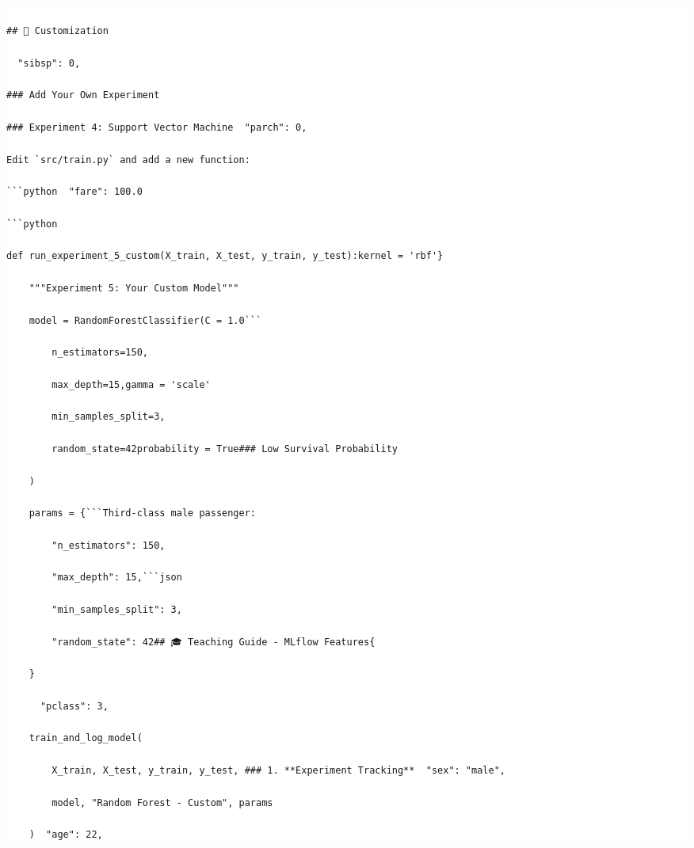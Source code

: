 ```  "age": 28,

## 🔧 Customization

  "sibsp": 0,

### Add Your Own Experiment

### Experiment 4: Support Vector Machine  "parch": 0,

Edit `src/train.py` and add a new function:

```python  "fare": 100.0

```python

def run_experiment_5_custom(X_train, X_test, y_train, y_test):kernel = 'rbf'}

    """Experiment 5: Your Custom Model"""

    model = RandomForestClassifier(C = 1.0```

        n_estimators=150,

        max_depth=15,gamma = 'scale'

        min_samples_split=3,

        random_state=42probability = True### Low Survival Probability

    )

    params = {```Third-class male passenger:

        "n_estimators": 150,

        "max_depth": 15,```json

        "min_samples_split": 3,

        "random_state": 42## 🎓 Teaching Guide - MLflow Features{

    }

      "pclass": 3,

    train_and_log_model(

        X_train, X_test, y_train, y_test, ### 1. **Experiment Tracking**  "sex": "male",

        model, "Random Forest - Custom", params

    )  "age": 22,

```
